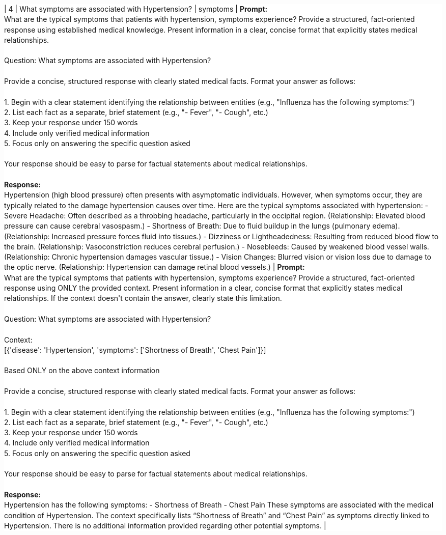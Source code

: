 | 4 | What symptoms are associated with Hypertension? | symptoms | **Prompt:**<br>What are the typical symptoms that patients with hypertension, symptoms experience? Provide a structured, fact-oriented response using established medical knowledge. Present information in a clear, concise format that explicitly states medical relationships.<br><br>Question: What symptoms are associated with Hypertension?<br>    <br>Provide a concise, structured response with clearly stated medical facts. Format your answer as follows:<br><br>1. Begin with a clear statement identifying the relationship between entities (e.g., "Influenza has the following symptoms:")<br>2. List each fact as a separate, brief statement (e.g., "- Fever", "- Cough", etc.)<br>3. Keep your response under 150 words<br>4. Include only verified medical information<br>5. Focus only on answering the specific question asked<br><br>Your response should be easy to parse for factual statements about medical relationships.<br><br>**Response:**<br>Hypertension (high blood pressure) often presents with asymptomatic individuals. However, when symptoms occur, they are typically related to the damage hypertension causes over time.  Here are the typical symptoms associated with hypertension:  -   Severe Headache: Often described as a throbbing headache, particularly in the occipital region. (Relationship: Elevated blood pressure can cause cerebral vasospasm.) -   Shortness of Breath: Due to fluid buildup in the lungs (pulmonary edema). (Relationship: Increased pressure forces fluid into tissues.) -   Dizziness or Lightheadedness: Resulting from reduced blood flow to the brain. (Relationship: Vasoconstriction reduces cerebral perfusion.) -   Nosebleeds: Caused by weakened blood vessel walls. (Relationship: Chronic hypertension damages vascular tissue.) -   Vision Changes: Blurred vision or vision loss due to damage to the optic nerve. (Relationship: Hypertension can damage retinal blood vessels.) | **Prompt:**<br>What are the typical symptoms that patients with hypertension, symptoms experience? Provide a structured, fact-oriented response using ONLY the provided context. Present information in a clear, concise format that explicitly states medical relationships. If the context doesn't contain the answer, clearly state this limitation.<br><br>Question: What symptoms are associated with Hypertension?<br><br>Context:<br>[{'disease': 'Hypertension', 'symptoms': ['Shortness of Breath', 'Chest Pain']}]<br><br>Based ONLY on the above context information<br>    <br>Provide a concise, structured response with clearly stated medical facts. Format your answer as follows:<br><br>1. Begin with a clear statement identifying the relationship between entities (e.g., "Influenza has the following symptoms:")<br>2. List each fact as a separate, brief statement (e.g., "- Fever", "- Cough", etc.)<br>3. Keep your response under 150 words<br>4. Include only verified medical information<br>5. Focus only on answering the specific question asked<br><br>Your response should be easy to parse for factual statements about medical relationships.<br><br>**Response:**<br>Hypertension has the following symptoms:  - Shortness of Breath - Chest Pain  These symptoms are associated with the medical condition of Hypertension. The context specifically lists “Shortness of Breath” and “Chest Pain” as symptoms directly linked to Hypertension. There is no additional information provided regarding other potential symptoms. |